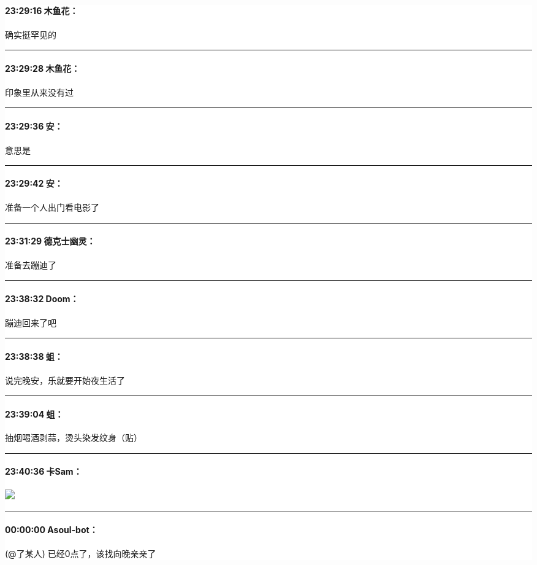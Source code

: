 #### 23:29:16  木鱼花：

确实挺罕见的

*****

#### 23:29:28  木鱼花：

印象里从来没有过

*****

#### 23:29:36  安：

意思是

*****

#### 23:29:42  安：

准备一个人出门看电影了

*****

#### 23:31:29  德克士幽灵：

准备去蹦迪了

*****

#### 23:38:32  Doom：

蹦迪回来了吧

*****

#### 23:38:38  蛆：

说完晚安，乐就要开始夜生活了

*****

#### 23:39:04  蛆：

抽烟喝酒剥蒜，烫头染发纹身（贴）

*****

#### 23:40:36  卡Sam：

<img src="http://gchat.qpic.cn/gchatpic_new/943861639/614391357-3168824993-0250CE50278511295B5B96EEDF186FE9/0?term=2" />

*****

#### 00:00:00  Asoul-bot：

(@了某人)  已经0点了，该找向晚亲亲了
